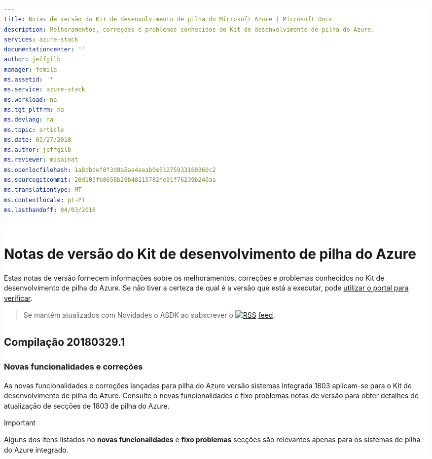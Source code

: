 ```yaml
---
title: Notas de versão do Kit de desenvolvimento de pilha do Microsoft Azure | Microsoft Docs
description: Melhoramentos, correções e problemas conhecidos do Kit de desenvolvimento de pilha do Azure.
services: azure-stack
documentationcenter: ''
author: jeffgilb
manager: femila
ms.assetid: ''
ms.service: azure-stack
ms.workload: na
ms.tgt_pltfrm: na
ms.devlang: na
ms.topic: article
ms.date: 03/27/2018
ms.author: jeffgilb
ms.reviewer: misainat
ms.openlocfilehash: 1a8cbdef8f3d8a5aa4aeab0e51275933160360c2
ms.sourcegitcommit: 20d103fb8658b29b48115782fe01f76239b240aa
ms.translationtype: MT
ms.contentlocale: pt-PT
ms.lasthandoff: 04/03/2018
---
```

# <a name="azure-stack-development-kit-release-notes"></a>Notas de versão do Kit de desenvolvimento de pilha do Azure
Estas notas de versão fornecem informações sobre os melhoramentos, correções e problemas conhecidos no Kit de desenvolvimento de pilha do Azure. Se não tiver a certeza de qual é a versão que está a executar, pode [utilizar o portal para verificar](.\.\azure-stack-updates.md#determine-the-current-version).

> Se mantêm atualizados com Novidades o ASDK ao subscrever o [ ![RSS](./media/asdk-release-notes/feed-icon-14x14.png)](https://docs.microsoft.com/api/search/rss?search=Azure+Stack+Development+Kit+release+notes&locale=en-us#) [feed](https://docs.microsoft.com/api/search/rss?search=Azure+Stack+Development+Kit+release+notes&locale=en-us#).

## <a name="build-201803291"></a>Compilação 20180329.1

### <a name="new-features-and-fixes"></a>Novas funcionalidades e correções
As novas funcionalidades e correções lançadas para pilha do Azure versão sistemas integrada 1803 aplicam-se para o Kit de desenvolvimento de pilha do Azure. Consulte o [novas funcionalidades](.\.\azure-stack-update-1803.md#new-features) e [fixo problemas](.\.\azure-stack-update-1803.md#fixed-issues) notas de versão para obter detalhes de atualização de secções de 1803 de pilha do Azure.  
> [!IMPORTANT]    
> Alguns dos itens listados no **novas funcionalidades** e **fixo problemas** secções são relevantes apenas para os sistemas de pilha do Azure integrado.

